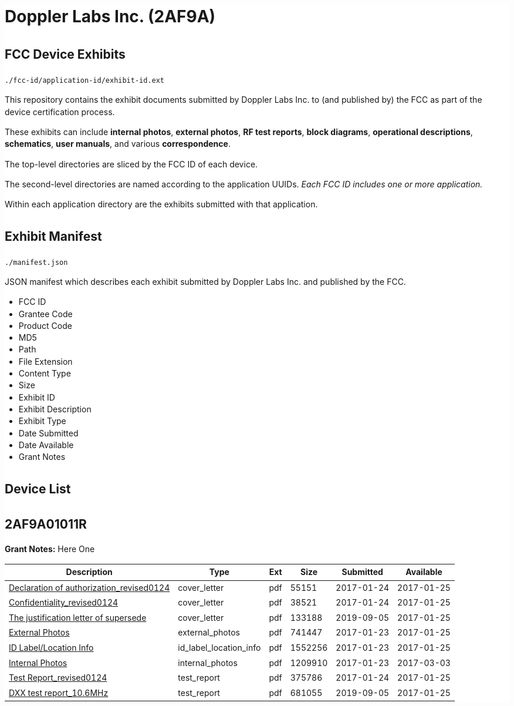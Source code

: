 # Doppler Labs Inc. (2AF9A)
## FCC Device Exhibits

```
./fcc-id/application-id/exhibit-id.ext
```

This repository contains the exhibit documents submitted by Doppler Labs Inc. to (and published by) the FCC as part of the device certification process.

These exhibits can include **internal photos**, **external photos**, **RF test reports**, **block diagrams**, **operational descriptions**, **schematics**, **user manuals**, and various **correspondence**.

The top-level directories are sliced by the FCC ID of each device.

The second-level directories are named according to the application UUIDs. *Each FCC ID includes one or more application.*

Within each application directory are the exhibits submitted with that application. 

## Exhibit Manifest

```
./manifest.json
```

JSON manifest which describes each exhibit submitted by Doppler Labs Inc. and published by the FCC.

- FCC ID
- Grantee Code
- Product Code
- MD5
- Path
- File Extension
- Content Type
- Size
- Exhibit ID
- Exhibit Description
- Exhibit Type
- Date Submitted
- Date Available
- Grant Notes

## Device List
## 2AF9A01011R
**Grant Notes:** Here One

| Description | Type | Ext | Size | Submitted | Available |
| ----------- | ---- | --- | ---- | --------- | --------- |
| [Declaration of authorization_revised0124](2AF9A01011R/1994ea52915dc28544f9d7f46a9d3ccb/3268677.pdf) | cover_letter | pdf | 55151 | 2017-01-24 | 2017-01-25 |
| [Confidentiality_revised0124](2AF9A01011R/1994ea52915dc28544f9d7f46a9d3ccb/3268678.pdf) | cover_letter | pdf | 38521 | 2017-01-24 | 2017-01-25 |
| [The justification letter of supersede](2AF9A01011R/1994ea52915dc28544f9d7f46a9d3ccb/4431541.pdf) | cover_letter | pdf | 133188 | 2019-09-05 | 2017-01-25 |
| [External Photos](2AF9A01011R/1994ea52915dc28544f9d7f46a9d3ccb/3267426.pdf) | external_photos | pdf | 741447 | 2017-01-23 | 2017-01-25 |
| [ID Label/Location Info](2AF9A01011R/1994ea52915dc28544f9d7f46a9d3ccb/3267568.pdf) | id_label_location_info | pdf | 1552256 | 2017-01-23 | 2017-01-25 |
| [Internal Photos](2AF9A01011R/1994ea52915dc28544f9d7f46a9d3ccb/3267561.pdf) | internal_photos | pdf | 1209910 | 2017-01-23 | 2017-03-03 |
| [Test Report_revised0124](2AF9A01011R/1994ea52915dc28544f9d7f46a9d3ccb/3268683.pdf) | test_report | pdf | 375786 | 2017-01-24 | 2017-01-25 |
| [DXX test report_10.6MHz](2AF9A01011R/1994ea52915dc28544f9d7f46a9d3ccb/4431540.pdf) | test_report | pdf | 681055 | 2019-09-05 | 2017-01-25 |